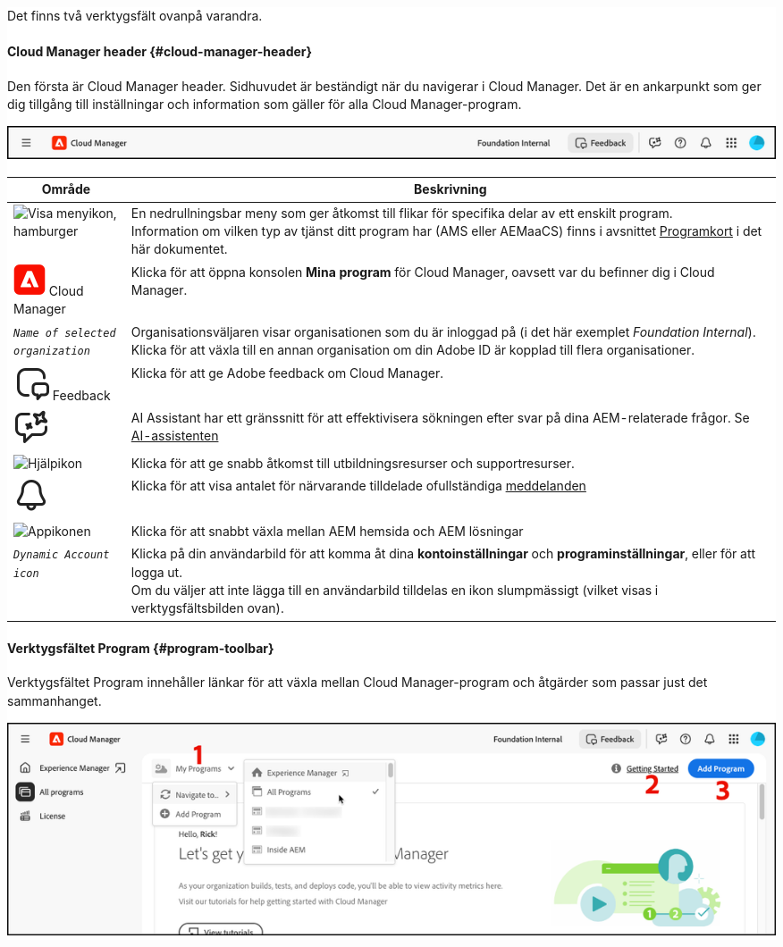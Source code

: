 Det finns två verktygsfält ovanpå varandra.

#### Cloud Manager header {#cloud-manager-header}

Den första är Cloud Manager header. Sidhuvudet är beständigt när du navigerar i Cloud Manager. Det är en ankarpunkt som ger dig tillgång till inställningar och information som gäller för alla Cloud Manager-program.

![Experience Cloud-rubriken](/help/getting-started/assets/cloud-manager-header-toolbar.png)

| Område | Beskrivning |
| --- | --- |
| ![Visa menyikon, hamburger](https://spectrum.adobe.com/static/icons/workflow_18/Smock_ShowMenu_18_N.svg) | En nedrullningsbar meny som ger åtkomst till flikar för specifika delar av ett enskilt program.<br>Information om vilken typ av tjänst ditt program har (AMS eller AEMaaCS) finns i avsnittet [Programkort](#program-cards) i det här dokumentet. |
| ![Adobe röd och vit ikon](/help/getting-started/assets/AdobeLogoWhiteOnRed.svg) Cloud Manager | Klicka för att öppna konsolen **Mina program** för Cloud Manager, oavsett var du befinner dig i Cloud Manager. |
| *`Name of selected organization`* | Organisationsväljaren visar organisationen som du är inloggad på (i det här exemplet *Foundation Internal*). Klicka för att växla till en annan organisation om din Adobe ID är kopplad till flera organisationer. |
| ![Feedback-ikon](/help/getting-started/assets/AppComment.svg) Feedback | Klicka för att ge Adobe feedback om Cloud Manager. |
| ![AI Assistant-ikon](/help/getting-started/assets/AIChat.svg) | AI Assistant har ett gränssnitt för att effektivisera sökningen efter svar på dina AEM-relaterade frågor. Se [AI-assistenten](https://experienceleague.adobe.com/en/docs/experience-manager-65/content/ai-in-aem/ai-assistant/ai-assistant-in-aem#) |
| ![Hjälpikon](https://spectrum.adobe.com/static/icons/workflow_18/Smock_HelpOutline_18_N.svg) | Klicka för att ge snabb åtkomst till utbildningsresurser och supportresurser. |
| ![Vit klockikon](/help/getting-started/assets/Bell.svg) | Klicka för att visa antalet för närvarande tilldelade ofullständiga [meddelanden](/help/using/notifications.md) |
| ![Appikonen](https://spectrum.adobe.com/static/icons/workflow_18/Smock_Apps_18_N.svg) | Klicka för att snabbt växla mellan AEM hemsida och AEM lösningar |
| *`Dynamic Account icon`* | Klicka på din användarbild för att komma åt dina **kontoinställningar** och **programinställningar**, eller för att logga ut.<br>Om du väljer att inte lägga till en användarbild tilldelas en ikon slumpmässigt (vilket visas i verktygsfältsbilden ovan). |



#### Verktygsfältet Program {#program-toolbar}

Verktygsfältet Program innehåller länkar för att växla mellan Cloud Manager-program och åtgärder som passar just det sammanhanget.

![Cloud Manager-verktygsfält](/help/getting-started/assets/cloud-manager-programs-toolbar.png)

